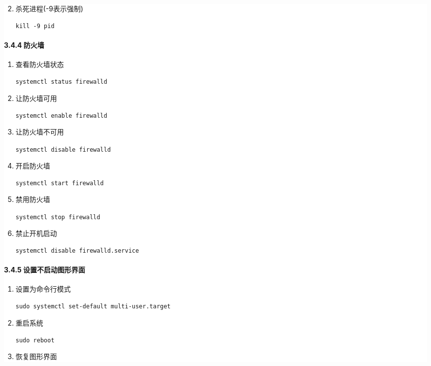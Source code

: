 2. 杀死进程(-9表示强制)

    ```shell
    kill -9 pid
    ```

#### 3.4.4 防火墙

1. 查看防火墙状态

    ```shell
    systemctl status firewalld
    ```

2. 让防火墙可用

    ```shell
    systemctl enable firewalld
    ```

3. 让防火墙不可用

    ```shell
    systemctl disable firewalld
    ```

4. 开启防火墙

    ```shell
    systemctl start firewalld
    ```

5. 禁用防火墙

    ```shell
    systemctl stop firewalld
    ```

6. 禁止开机启动

    ```shell
    systemctl disable firewalld.service
    ```

#### 3.4.5 设置不启动图形界面

1. 设置为命令行模式

    ```shell
    sudo systemctl set-default multi-user.target
    ```

2. 重启系统

    ```shell
    sudo reboot
    ```

3. 恢复图形界面

